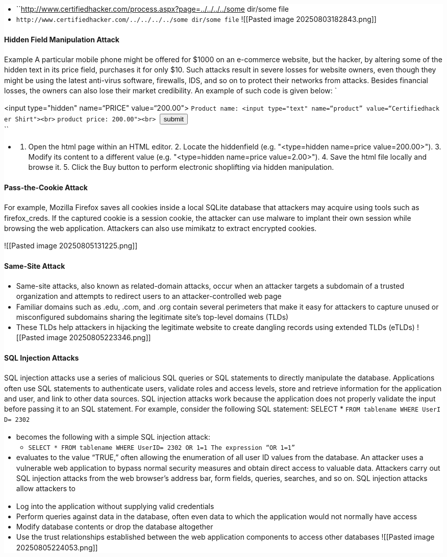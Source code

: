 - ``http://www.certifiedhacker.com/process.aspx?page=../../../../some dir/some file
- ``http://www.certifiedhacker.com/../../../../some dir/some file``
![[Pasted image 20250803182843.png]]

#### Hidden Field Manipulation Attack 
Example A particular mobile phone might be offered for $1000 on an e-commerce website, but the hacker, by altering some of the hidden text in its price field, purchases it for only $10. Such attacks result in severe losses for website owners, even though they might be using the latest anti-virus software, firewalls, IDS, and so on to protect their networks from attacks. Besides financial losses, the owners can also lose their market credibility. An example of such code is given below: `<form method="post" action="page.aspx"> <input type="hidden" name=“PRICE" value=“200.00">
``Product name: <input type="text" name=“product” value=“Certifiedhacker Shirt"><br>``
``product price: 200.00"><br>
``<input type="submit" value="submit"> </form>``
- 1. Open the html page within an HTML editor. 2. Locate the hiddenfield (e.g. "<type=hidden name=price value=200.00>"). 3. Modify its content to a different value (e.g. "<type=hidden name=price value=2.00>"). 4. Save the html file locally and browse it. 5. Click the Buy button to perform electronic shoplifting via hidden manipulation.

#### Pass-the-Cookie Attack
For example, Mozilla Firefox saves all cookies inside a local SQLite database that attackers may acquire using tools such as firefox_creds. If the captured cookie is a session cookie, the attacker can use malware to implant their own session while browsing the web application. Attackers can also use mimikatz to extract encrypted cookies.

![[Pasted image 20250805131225.png]]


#### Same-Site Attack
 - Same-site attacks, also known as related-domain attacks, occur when an attacker targets a subdomain of a trusted organization and attempts to redirect users to an attacker-controlled web page
- Familiar domains such as .edu, .com, and .org contain several perimeters that make it easy for attackers to capture unused or misconfigured subdomains sharing the legitimate site’s top-level domains (TLDs)
-  These TLDs help attackers in hijacking the legitimate website to create dangling records using extended TLDs (eTLDs) 
![[Pasted image 20250805223346.png]]

#### SQL Injection Attacks 
SQL injection attacks use a series of malicious SQL queries or SQL statements to directly manipulate the database. Applications often use SQL statements to authenticate users, validate roles and access levels, store and retrieve information for the application and user, and link to other data sources. SQL injection attacks work because the application does not properly validate the input before passing it to an SQL statement. For example, consider the following SQL statement: SELECT 
	* ``FROM tablename WHERE UserID= 2302`` 
* becomes the following with a simple SQL injection attack:
	* ``SELECT * FROM tablename WHERE UserID= 2302 OR 1=1 The expression “OR 1=1”``
* evaluates to the value “TRUE,” often allowing the enumeration of all user ID values from the database. An attacker uses a vulnerable web application to bypass normal security measures and obtain direct access to valuable data. Attackers carry out SQL injection attacks from the web browser’s address bar, form fields, queries, searches, and so on. SQL injection attacks allow attackers to 
-  Log into the application without supplying valid credentials 
- Perform queries against data in the database, often even data to which the application would not normally have access
- Modify database contents or drop the database altogether 
- Use the trust relationships established between the web application components to access other databases
![[Pasted image 20250805224053.png]]
